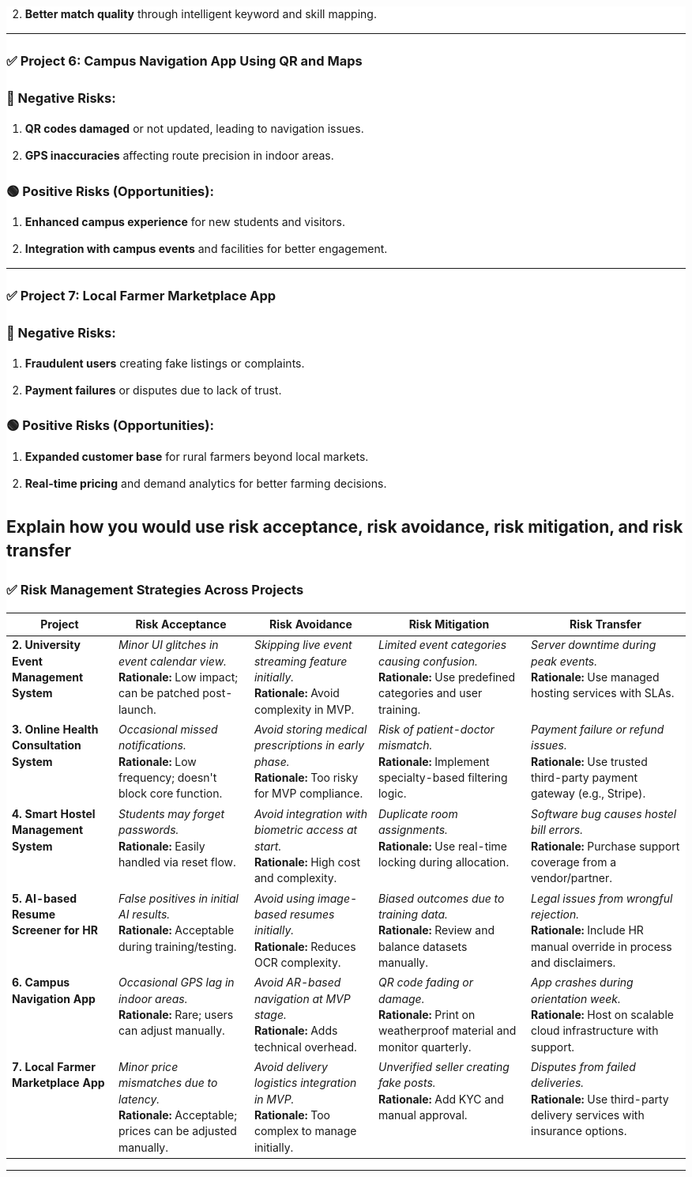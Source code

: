 2. **Better match quality** through intelligent keyword and skill mapping.
    

---

### ✅ **Project 6: Campus Navigation App Using QR and Maps**

### 🔴 Negative Risks:

1. **QR codes damaged** or not updated, leading to navigation issues.
    
2. **GPS inaccuracies** affecting route precision in indoor areas.
    

### 🟢 Positive Risks (Opportunities):

1. **Enhanced campus experience** for new students and visitors.
    
2. **Integration with campus events** and facilities for better engagement.
    

---

### ✅ **Project 7: Local Farmer Marketplace App**

### 🔴 Negative Risks:

1. **Fraudulent users** creating fake listings or complaints.
    
2. **Payment failures** or disputes due to lack of trust.
    

### 🟢 Positive Risks (Opportunities):

1. **Expanded customer base** for rural farmers beyond local markets.
    
2. **Real-time pricing** and demand analytics for better farming decisions.

## Explain how you would use risk acceptance, risk avoidance, risk mitigation, and risk transfer

### ✅ **Risk Management Strategies Across Projects**

|**Project**|**Risk Acceptance**|**Risk Avoidance**|**Risk Mitigation**|**Risk Transfer**|
|---|---|---|---|---|
|**2. University Event Management System**|_Minor UI glitches in event calendar view._  <br>**Rationale:** Low impact; can be patched post-launch.|_Skipping live event streaming feature initially._  <br>**Rationale:** Avoid complexity in MVP.|_Limited event categories causing confusion._  <br>**Rationale:** Use predefined categories and user training.|_Server downtime during peak events._  <br>**Rationale:** Use managed hosting services with SLAs.|
|**3. Online Health Consultation System**|_Occasional missed notifications._  <br>**Rationale:** Low frequency; doesn't block core function.|_Avoid storing medical prescriptions in early phase._  <br>**Rationale:** Too risky for MVP compliance.|_Risk of patient-doctor mismatch._  <br>**Rationale:** Implement specialty-based filtering logic.|_Payment failure or refund issues._  <br>**Rationale:** Use trusted third-party payment gateway (e.g., Stripe).|
|**4. Smart Hostel Management System**|_Students may forget passwords._  <br>**Rationale:** Easily handled via reset flow.|_Avoid integration with biometric access at start._  <br>**Rationale:** High cost and complexity.|_Duplicate room assignments._  <br>**Rationale:** Use real-time locking during allocation.|_Software bug causes hostel bill errors._  <br>**Rationale:** Purchase support coverage from a vendor/partner.|
|**5. AI-based Resume Screener for HR**|_False positives in initial AI results._  <br>**Rationale:** Acceptable during training/testing.|_Avoid using image-based resumes initially._  <br>**Rationale:** Reduces OCR complexity.|_Biased outcomes due to training data._  <br>**Rationale:** Review and balance datasets manually.|_Legal issues from wrongful rejection._  <br>**Rationale:** Include HR manual override in process and disclaimers.|
|**6. Campus Navigation App**|_Occasional GPS lag in indoor areas._  <br>**Rationale:** Rare; users can adjust manually.|_Avoid AR-based navigation at MVP stage._  <br>**Rationale:** Adds technical overhead.|_QR code fading or damage._  <br>**Rationale:** Print on weatherproof material and monitor quarterly.|_App crashes during orientation week._  <br>**Rationale:** Host on scalable cloud infrastructure with support.|
|**7. Local Farmer Marketplace App**|_Minor price mismatches due to latency._  <br>**Rationale:** Acceptable; prices can be adjusted manually.|_Avoid delivery logistics integration in MVP._  <br>**Rationale:** Too complex to manage initially.|_Unverified seller creating fake posts._  <br>**Rationale:** Add KYC and manual approval.|_Disputes from failed deliveries._  <br>**Rationale:** Use third-party delivery services with insurance options.|

---